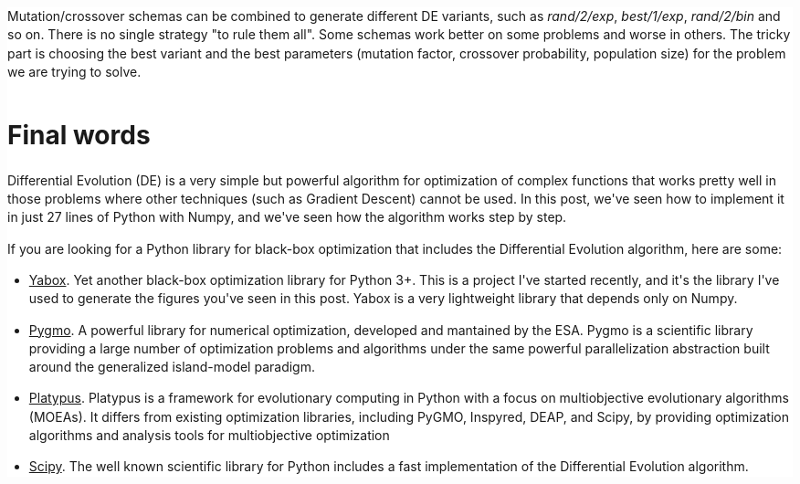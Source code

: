 Mutation/crossover schemas can be combined to generate different DE variants, such as _rand/2/exp_, _best/1/exp_, _rand/2/bin_ and so on. There is no single strategy "to rule them all". Some schemas work better on some problems and worse in others. The tricky part is choosing the best variant and the best parameters (mutation factor, crossover probability, population size) for the problem we are trying to solve.

# Final words

Differential Evolution (DE) is a very simple but powerful algorithm for optimization of complex functions that works pretty well in those problems where other techniques (such as Gradient Descent) cannot be used. In this post, we've seen how to implement it in just 27 lines of Python with Numpy, and we've seen how the algorithm works step by step. 

If you are looking for a Python library for black-box optimization that includes the Differential Evolution algorithm, here are some:

* [Yabox](https://github.com/pablormier/yabox). Yet another black-box optimization library for Python 3+. This is a project I've started recently, and it's the library I've used to generate the figures you've seen in this post. Yabox is a very lightweight library that depends only on Numpy.

* [Pygmo](http://esa.github.io/pygmo/). A powerful library for numerical optimization, developed and mantained by the ESA. Pygmo is a scientific library providing a large number of optimization problems and algorithms under the same powerful parallelization abstraction built around the generalized island-model paradigm.

* [Platypus](https://github.com/Project-Platypus/Platypus). Platypus is a framework for evolutionary computing in Python with a focus on multiobjective evolutionary algorithms (MOEAs). It differs from existing optimization libraries, including PyGMO, Inspyred, DEAP, and Scipy, by providing optimization algorithms and analysis tools for multiobjective optimization

* [Scipy](https://docs.scipy.org/doc/scipy/reference/generated/scipy.optimize.differential_evolution.html). The well known scientific library for Python includes a fast implementation of the Differential Evolution algorithm.



